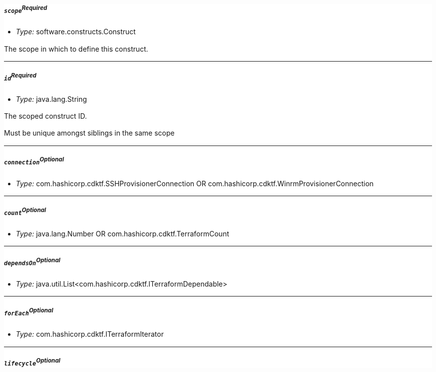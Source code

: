 
##### `scope`<sup>Required</sup> <a name="scope" id="@cdktf/provider-cloudflare.snippets.Snippets.Initializer.parameter.scope"></a>

- *Type:* software.constructs.Construct

The scope in which to define this construct.

---

##### `id`<sup>Required</sup> <a name="id" id="@cdktf/provider-cloudflare.snippets.Snippets.Initializer.parameter.id"></a>

- *Type:* java.lang.String

The scoped construct ID.

Must be unique amongst siblings in the same scope

---

##### `connection`<sup>Optional</sup> <a name="connection" id="@cdktf/provider-cloudflare.snippets.Snippets.Initializer.parameter.connection"></a>

- *Type:* com.hashicorp.cdktf.SSHProvisionerConnection OR com.hashicorp.cdktf.WinrmProvisionerConnection

---

##### `count`<sup>Optional</sup> <a name="count" id="@cdktf/provider-cloudflare.snippets.Snippets.Initializer.parameter.count"></a>

- *Type:* java.lang.Number OR com.hashicorp.cdktf.TerraformCount

---

##### `dependsOn`<sup>Optional</sup> <a name="dependsOn" id="@cdktf/provider-cloudflare.snippets.Snippets.Initializer.parameter.dependsOn"></a>

- *Type:* java.util.List<com.hashicorp.cdktf.ITerraformDependable>

---

##### `forEach`<sup>Optional</sup> <a name="forEach" id="@cdktf/provider-cloudflare.snippets.Snippets.Initializer.parameter.forEach"></a>

- *Type:* com.hashicorp.cdktf.ITerraformIterator

---

##### `lifecycle`<sup>Optional</sup> <a name="lifecycle" id="@cdktf/provider-cloudflare.snippets.Snippets.Initializer.parameter.lifecycle"></a>
